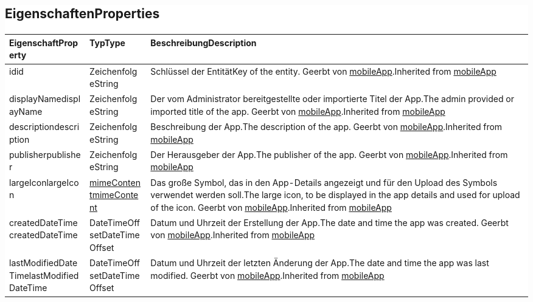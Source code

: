 ## <a name="properties"></a><span data-ttu-id="4c1a4-128">Eigenschaften</span><span class="sxs-lookup"><span data-stu-id="4c1a4-128">Properties</span></span>
|<span data-ttu-id="4c1a4-129">Eigenschaft</span><span class="sxs-lookup"><span data-stu-id="4c1a4-129">Property</span></span>|<span data-ttu-id="4c1a4-130">Typ</span><span class="sxs-lookup"><span data-stu-id="4c1a4-130">Type</span></span>|<span data-ttu-id="4c1a4-131">Beschreibung</span><span class="sxs-lookup"><span data-stu-id="4c1a4-131">Description</span></span>|
|:---|:---|:---|
|<span data-ttu-id="4c1a4-132">id</span><span class="sxs-lookup"><span data-stu-id="4c1a4-132">id</span></span>|<span data-ttu-id="4c1a4-133">Zeichenfolge</span><span class="sxs-lookup"><span data-stu-id="4c1a4-133">String</span></span>|<span data-ttu-id="4c1a4-134">Schlüssel der Entität</span><span class="sxs-lookup"><span data-stu-id="4c1a4-134">Key of the entity.</span></span> <span data-ttu-id="4c1a4-135">Geerbt von [mobileApp](../resources/intune-apps-mobileapp.md).</span><span class="sxs-lookup"><span data-stu-id="4c1a4-135">Inherited from [mobileApp](../resources/intune-apps-mobileapp.md)</span></span>|
|<span data-ttu-id="4c1a4-136">displayName</span><span class="sxs-lookup"><span data-stu-id="4c1a4-136">displayName</span></span>|<span data-ttu-id="4c1a4-137">Zeichenfolge</span><span class="sxs-lookup"><span data-stu-id="4c1a4-137">String</span></span>|<span data-ttu-id="4c1a4-138">Der vom Administrator bereitgestellte oder importierte Titel der App.</span><span class="sxs-lookup"><span data-stu-id="4c1a4-138">The admin provided or imported title of the app.</span></span> <span data-ttu-id="4c1a4-139">Geerbt von [mobileApp](../resources/intune-apps-mobileapp.md).</span><span class="sxs-lookup"><span data-stu-id="4c1a4-139">Inherited from [mobileApp](../resources/intune-apps-mobileapp.md)</span></span>|
|<span data-ttu-id="4c1a4-140">description</span><span class="sxs-lookup"><span data-stu-id="4c1a4-140">description</span></span>|<span data-ttu-id="4c1a4-141">Zeichenfolge</span><span class="sxs-lookup"><span data-stu-id="4c1a4-141">String</span></span>|<span data-ttu-id="4c1a4-142">Beschreibung der App.</span><span class="sxs-lookup"><span data-stu-id="4c1a4-142">The description of the app.</span></span> <span data-ttu-id="4c1a4-143">Geerbt von [mobileApp](../resources/intune-apps-mobileapp.md).</span><span class="sxs-lookup"><span data-stu-id="4c1a4-143">Inherited from [mobileApp](../resources/intune-apps-mobileapp.md)</span></span>|
|<span data-ttu-id="4c1a4-144">publisher</span><span class="sxs-lookup"><span data-stu-id="4c1a4-144">publisher</span></span>|<span data-ttu-id="4c1a4-145">Zeichenfolge</span><span class="sxs-lookup"><span data-stu-id="4c1a4-145">String</span></span>|<span data-ttu-id="4c1a4-146">Der Herausgeber der App.</span><span class="sxs-lookup"><span data-stu-id="4c1a4-146">The publisher of the app.</span></span> <span data-ttu-id="4c1a4-147">Geerbt von [mobileApp](../resources/intune-apps-mobileapp.md).</span><span class="sxs-lookup"><span data-stu-id="4c1a4-147">Inherited from [mobileApp](../resources/intune-apps-mobileapp.md)</span></span>|
|<span data-ttu-id="4c1a4-148">largeIcon</span><span class="sxs-lookup"><span data-stu-id="4c1a4-148">largeIcon</span></span>|[<span data-ttu-id="4c1a4-149">mimeContent</span><span class="sxs-lookup"><span data-stu-id="4c1a4-149">mimeContent</span></span>](../resources/intune-shared-mimecontent.md)|<span data-ttu-id="4c1a4-150">Das große Symbol, das in den App-Details angezeigt und für den Upload des Symbols verwendet werden soll.</span><span class="sxs-lookup"><span data-stu-id="4c1a4-150">The large icon, to be displayed in the app details and used for upload of the icon.</span></span> <span data-ttu-id="4c1a4-151">Geerbt von [mobileApp](../resources/intune-apps-mobileapp.md).</span><span class="sxs-lookup"><span data-stu-id="4c1a4-151">Inherited from [mobileApp](../resources/intune-apps-mobileapp.md)</span></span>|
|<span data-ttu-id="4c1a4-152">createdDateTime</span><span class="sxs-lookup"><span data-stu-id="4c1a4-152">createdDateTime</span></span>|<span data-ttu-id="4c1a4-153">DateTimeOffset</span><span class="sxs-lookup"><span data-stu-id="4c1a4-153">DateTimeOffset</span></span>|<span data-ttu-id="4c1a4-154">Datum und Uhrzeit der Erstellung der App.</span><span class="sxs-lookup"><span data-stu-id="4c1a4-154">The date and time the app was created.</span></span> <span data-ttu-id="4c1a4-155">Geerbt von [mobileApp](../resources/intune-apps-mobileapp.md).</span><span class="sxs-lookup"><span data-stu-id="4c1a4-155">Inherited from [mobileApp](../resources/intune-apps-mobileapp.md)</span></span>|
|<span data-ttu-id="4c1a4-156">lastModifiedDateTime</span><span class="sxs-lookup"><span data-stu-id="4c1a4-156">lastModifiedDateTime</span></span>|<span data-ttu-id="4c1a4-157">DateTimeOffset</span><span class="sxs-lookup"><span data-stu-id="4c1a4-157">DateTimeOffset</span></span>|<span data-ttu-id="4c1a4-158">Datum und Uhrzeit der letzten Änderung der App.</span><span class="sxs-lookup"><span data-stu-id="4c1a4-158">The date and time the app was last modified.</span></span> <span data-ttu-id="4c1a4-159">Geerbt von [mobileApp](../resources/intune-apps-mobileapp.md).</span><span class="sxs-lookup"><span data-stu-id="4c1a4-159">Inherited from [mobileApp](../resources/intune-apps-mobileapp.md)</span></span>|